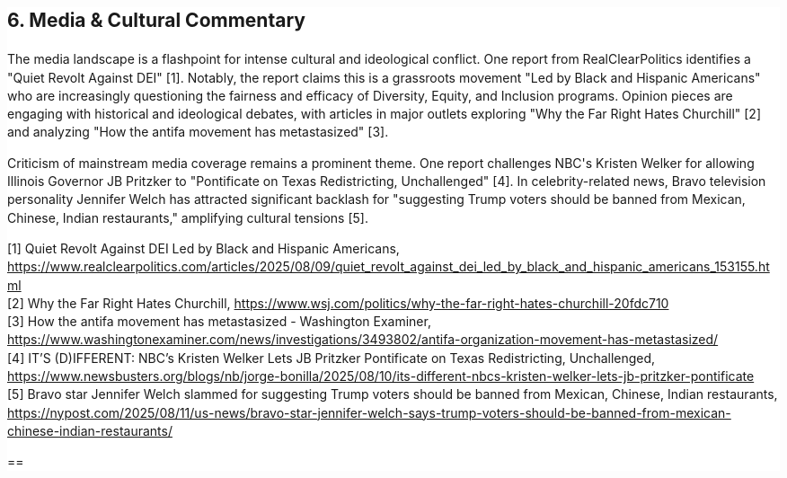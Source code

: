 ## 6. Media & Cultural Commentary

The media landscape is a flashpoint for intense cultural and ideological conflict. One report from RealClearPolitics identifies a "Quiet Revolt Against DEI" [1]. Notably, the report claims this is a grassroots movement "Led by Black and Hispanic Americans" who are increasingly questioning the fairness and efficacy of Diversity, Equity, and Inclusion programs. Opinion pieces are engaging with historical and ideological debates, with articles in major outlets exploring "Why the Far Right Hates Churchill" [2] and analyzing "How the antifa movement has metastasized" [3].

Criticism of mainstream media coverage remains a prominent theme. One report challenges NBC's Kristen Welker for allowing Illinois Governor JB Pritzker to "Pontificate on Texas Redistricting, Unchallenged" [4]. In celebrity-related news, Bravo television personality Jennifer Welch has attracted significant backlash for "suggesting Trump voters should be banned from Mexican, Chinese, Indian restaurants," amplifying cultural tensions [5].

[1] Quiet Revolt Against DEI Led by Black and Hispanic Americans, https://www.realclearpolitics.com/articles/2025/08/09/quiet_revolt_against_dei_led_by_black_and_hispanic_americans_153155.html  
[2] Why the Far Right Hates Churchill, https://www.wsj.com/politics/why-the-far-right-hates-churchill-20fdc710  
[3] How the antifa movement has metastasized - Washington Examiner, https://www.washingtonexaminer.com/news/investigations/3493802/antifa-organization-movement-has-metastasized/  
[4] IT’S (D)IFFERENT: NBC’s Kristen Welker Lets JB Pritzker Pontificate on Texas Redistricting, Unchallenged, https://www.newsbusters.org/blogs/nb/jorge-bonilla/2025/08/10/its-different-nbcs-kristen-welker-lets-jb-pritzker-pontificate  
[5] Bravo star Jennifer Welch slammed for suggesting Trump voters should be banned from Mexican, Chinese, Indian restaurants, https://nypost.com/2025/08/11/us-news/bravo-star-jennifer-welch-says-trump-voters-should-be-banned-from-mexican-chinese-indian-restaurants/  


==